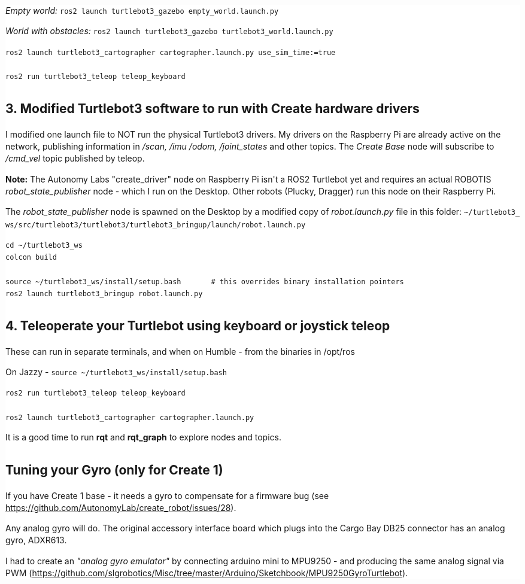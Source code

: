 *Empty world:*          ```ros2 launch turtlebot3_gazebo empty_world.launch.py```

*World with obstacles:* ```ros2 launch turtlebot3_gazebo turtlebot3_world.launch.py```

```
ros2 launch turtlebot3_cartographer cartographer.launch.py use_sim_time:=true

ros2 run turtlebot3_teleop teleop_keyboard
```

## 3. Modified Turtlebot3 software to run with Create hardware drivers

I modified one launch file to NOT run the physical Turtlebot3 drivers. My drivers on the Raspberry Pi are already active on the network,  publishing information in */scan, /imu /odom, /joint_states* and other topics. The *Create Base* node will subscribe to */cmd_vel* topic published by teleop.

**Note:** The Autonomy Labs "create_driver" node on Raspberry Pi isn't a ROS2 Turtlebot yet and requires an actual ROBOTIS *robot_state_publisher* node - which I run on the Desktop. Other robots (Plucky, Dragger) run this node on their Raspberry Pi.

The *robot_state_publisher* node is spawned on the Desktop by a modified copy of *robot.launch.py* file in this folder: ```~/turtlebot3_ws/src/turtlebot3/turtlebot3/turtlebot3_bringup/launch/robot.launch.py```

```
cd ~/turtlebot3_ws
colcon build

source ~/turtlebot3_ws/install/setup.bash       # this overrides binary installation pointers
ros2 launch turtlebot3_bringup robot.launch.py
```

## 4. Teleoperate your Turtlebot using keyboard or joystick teleop

These can run in separate terminals, and when on Humble - from the binaries in /opt/ros

On Jazzy - ```source ~/turtlebot3_ws/install/setup.bash```
```
ros2 run turtlebot3_teleop teleop_keyboard

ros2 launch turtlebot3_cartographer cartographer.launch.py
```
It is a good time to run **rqt** and **rqt_graph** to explore nodes and topics.

## Tuning your Gyro (only for Create 1)

If you have Create 1 base - it needs a gyro to compensate for a firmware bug (see https://github.com/AutonomyLab/create_robot/issues/28).

Any analog gyro will do. The original accessory interface board which plugs into the Cargo Bay DB25 connector has an analog gyro, ADXR613. 

I had to create an _"analog gyro emulator"_ by connecting arduino mini to MPU9250 - and producing the same analog signal via PWM (https://github.com/slgrobotics/Misc/tree/master/Arduino/Sketchbook/MPU9250GyroTurtlebot).
